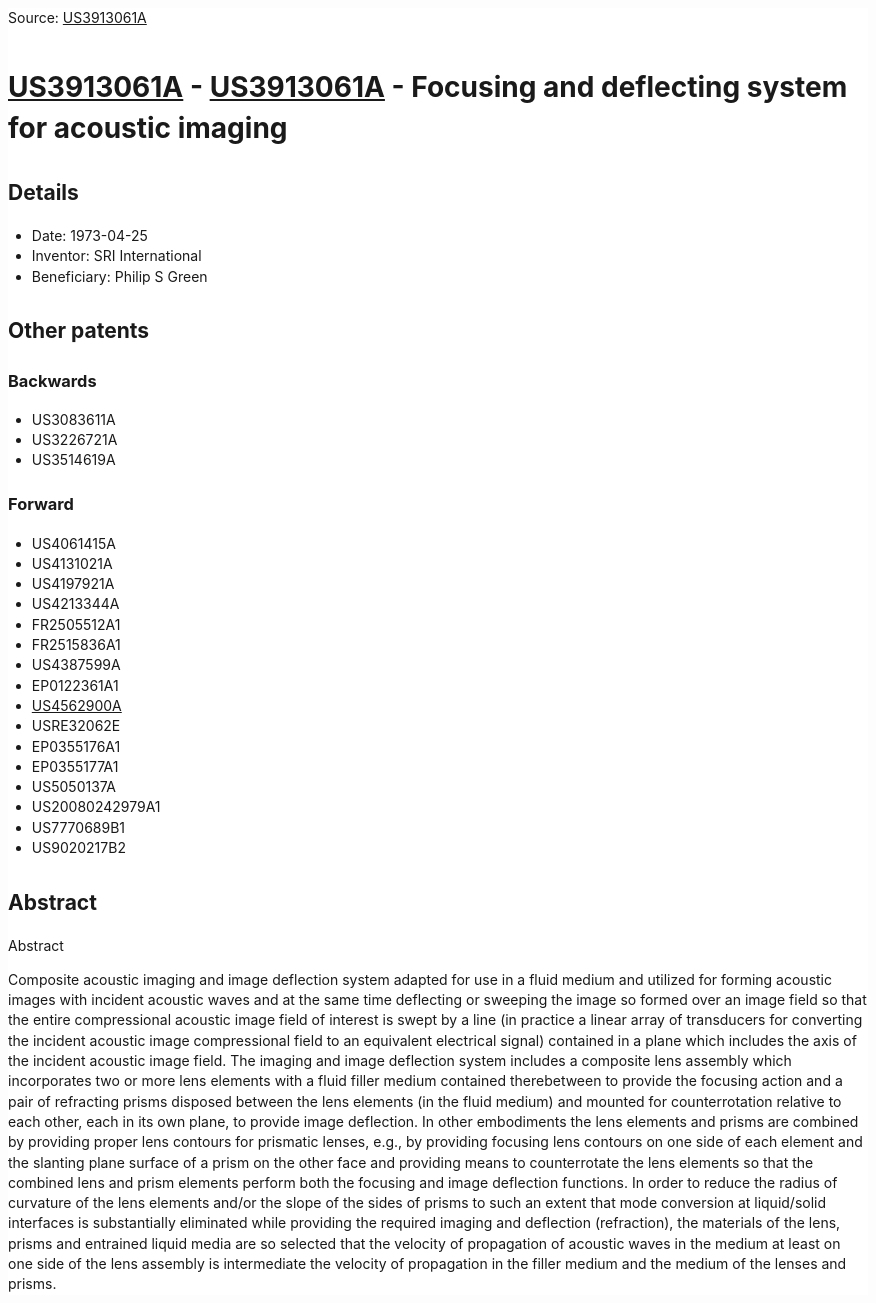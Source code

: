 Source: [US3913061A](https://patents.google.com/patent/US3913061A)

# [US3913061A](US3913061A.md) - [US3913061A](US3913061A.md) - Focusing and deflecting system for acoustic imaging

## Details

* Date: 1973-04-25
* Inventor: SRI International
* Beneficiary: Philip S Green

## Other patents

### Backwards
 * US3083611A
 * US3226721A
 * US3514619A
### Forward
 * US4061415A
 * US4131021A
 * US4197921A
 * US4213344A
 * FR2505512A1
 * FR2515836A1
 * US4387599A
 * EP0122361A1
 * [US4562900A](US4562900A.md)
 * USRE32062E
 * EP0355176A1
 * EP0355177A1
 * US5050137A
 * US20080242979A1
 * US7770689B1
 * US9020217B2
## Abstract

Abstract

Composite acoustic imaging and image deflection system adapted for use in a fluid medium and utilized for forming acoustic images with incident acoustic waves and at the same time deflecting or sweeping the image so formed over an image field so that the entire compressional acoustic image field of interest is swept by a line (in practice a linear array of transducers for converting the incident acoustic image compressional field to an equivalent electrical signal) contained in a plane which includes the axis of the incident acoustic image field. The imaging and image deflection system includes a composite lens assembly which incorporates two or more lens elements with a fluid filler medium contained therebetween to provide the focusing action and a pair of refracting prisms disposed between the lens elements (in the fluid medium) and mounted for counterrotation relative to each other, each in its own plane, to provide image deflection. In other embodiments the lens elements and prisms are combined by providing proper lens contours for prismatic lenses, e.g., by providing focusing lens contours on one side of each element and the slanting plane surface of a prism on the other face and providing means to counterrotate the lens elements so that the combined lens and prism elements perform both the focusing and image deflection functions. In order to reduce the radius of curvature of the lens elements and/or the slope of the sides of prisms to such an extent that mode conversion at liquid/solid interfaces is substantially eliminated while providing the required imaging and deflection (refraction), the materials of the lens, prisms and entrained liquid media are so selected that the velocity of propagation of acoustic waves in the medium at least on one side of the lens assembly is intermediate the velocity of propagation in the filler medium and the medium of the lenses and prisms.
